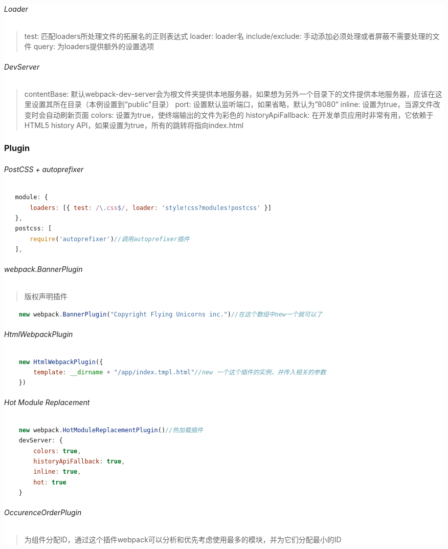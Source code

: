 ```javascript
```
###### Loader
> test: 匹配loaders所处理文件的拓展名的正则表达式
> loader: loader名
> include/exclude: 手动添加必须处理或者屏蔽不需要处理的文件
> query: 为loaders提供额外的设置选项

###### DevServer
> contentBase: 默认webpack-dev-server会为根文件夹提供本地服务器，如果想为另外一个目录下的文件提供本地服务器，应该在这里设置其所在目录（本例设置到“public"目录）
> port: 设置默认监听端口，如果省略，默认为”8080“
> inline: 设置为true，当源文件改变时会自动刷新页面
> colors: 设置为true，使终端输出的文件为彩色的
> historyApiFallback: 在开发单页应用时非常有用，它依赖于HTML5 history API，如果设置为true，所有的跳转将指向index.html


### Plugin
###### PostCSS + autoprefixer

 ```javascript
    module: {
        loaders: [{ test: /\.css$/, loader: 'style!css?modules!postcss' }]
    },
    postcss: [
        require('autoprefixer')//调用autoprefixer插件
    ],
 ```

###### webpack.BannerPlugin
> 版权声明插件

```javascript
    new webpack.BannerPlugin("Copyright Flying Unicorns inc.")//在这个数组中new一个就可以了
```

###### HtmlWebpackPlugin
```javascript
    new HtmlWebpackPlugin({
        template: __dirname + "/app/index.tmpl.html"//new 一个这个插件的实例，并传入相关的参数
    })
```

###### Hot Module Replacement
```javascript
    new webpack.HotModuleReplacementPlugin()//热加载插件
    devServer: {
        colors: true,
        historyApiFallback: true,
        inline: true,
        hot: true
    }
```

###### OccurenceOrderPlugin
> 为组件分配ID，通过这个插件webpack可以分析和优先考虑使用最多的模块，并为它们分配最小的ID

